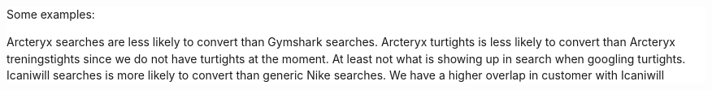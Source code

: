 Some examples:

Arcteryx searches are less likely to convert than Gymshark searches.
Arcteryx turtights is less likely to convert than Arcteryx treningstights since we do not have turtights at the moment. At least not what is showing up in search when googling turtights.
Icaniwill searches is more likely to convert than generic Nike searches. We have a higher overlap in customer with Icaniwill
